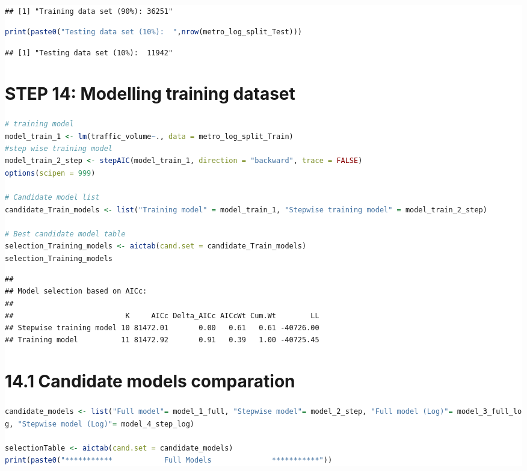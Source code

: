     ## [1] "Training data set (90%): 36251"

``` r
print(paste0("Testing data set (10%):  ",nrow(metro_log_split_Test)))
```

    ## [1] "Testing data set (10%):  11942"

# STEP 14: Modelling training dataset

``` r
# training model
model_train_1 <- lm(traffic_volume~., data = metro_log_split_Train)
#step wise training model
model_train_2_step <- stepAIC(model_train_1, direction = "backward", trace = FALSE)
options(scipen = 999)

# Candidate model list
candidate_Train_models <- list("Training model" = model_train_1, "Stepwise training model" = model_train_2_step)

# Best candidate model table
selection_Training_models <- aictab(cand.set = candidate_Train_models)
selection_Training_models
```

    ## 
    ## Model selection based on AICc:
    ## 
    ##                          K     AICc Delta_AICc AICcWt Cum.Wt        LL
    ## Stepwise training model 10 81472.01       0.00   0.61   0.61 -40726.00
    ## Training model          11 81472.92       0.91   0.39   1.00 -40725.45

# 14.1 Candidate models comparation

``` r
candidate_models <- list("Full model"= model_1_full, "Stepwise model"= model_2_step, "Full model (Log)"= model_3_full_log, "Stepwise model (Log)"= model_4_step_log)

selectionTable <- aictab(cand.set = candidate_models)
print(paste0("***********            Full Models              ***********"))
```
